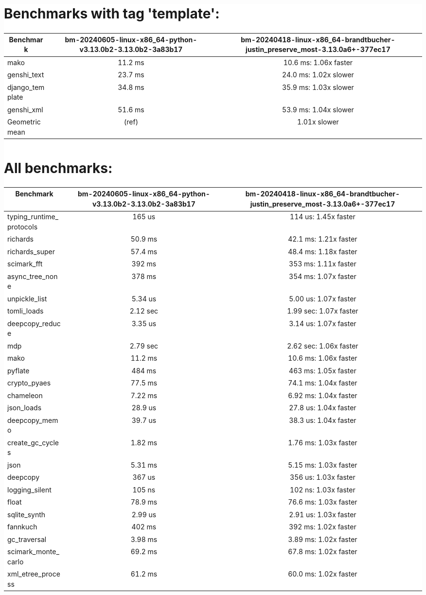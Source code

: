 Benchmarks with tag 'template':
===============================

| Benchmark       | bm-20240605-linux-x86_64-python-v3.13.0b2-3.13.0b2-3a83b17 | bm-20240418-linux-x86_64-brandtbucher-justin_preserve_most-3.13.0a6+-377ec17 |
|-----------------|:----------------------------------------------------------:|:----------------------------------------------------------------------------:|
| mako            | 11.2 ms                                                    | 10.6 ms: 1.06x faster                                                        |
| genshi_text     | 23.7 ms                                                    | 24.0 ms: 1.02x slower                                                        |
| django_template | 34.8 ms                                                    | 35.9 ms: 1.03x slower                                                        |
| genshi_xml      | 51.6 ms                                                    | 53.9 ms: 1.04x slower                                                        |
| Geometric mean  | (ref)                                                      | 1.01x slower                                                                 |

All benchmarks:
===============

| Benchmark                  | bm-20240605-linux-x86_64-python-v3.13.0b2-3.13.0b2-3a83b17 | bm-20240418-linux-x86_64-brandtbucher-justin_preserve_most-3.13.0a6+-377ec17 |
|----------------------------|:----------------------------------------------------------:|:----------------------------------------------------------------------------:|
| typing_runtime_protocols   | 165 us                                                     | 114 us: 1.45x faster                                                         |
| richards                   | 50.9 ms                                                    | 42.1 ms: 1.21x faster                                                        |
| richards_super             | 57.4 ms                                                    | 48.4 ms: 1.18x faster                                                        |
| scimark_fft                | 392 ms                                                     | 353 ms: 1.11x faster                                                         |
| async_tree_none            | 378 ms                                                     | 354 ms: 1.07x faster                                                         |
| unpickle_list              | 5.34 us                                                    | 5.00 us: 1.07x faster                                                        |
| tomli_loads                | 2.12 sec                                                   | 1.99 sec: 1.07x faster                                                       |
| deepcopy_reduce            | 3.35 us                                                    | 3.14 us: 1.07x faster                                                        |
| mdp                        | 2.79 sec                                                   | 2.62 sec: 1.06x faster                                                       |
| mako                       | 11.2 ms                                                    | 10.6 ms: 1.06x faster                                                        |
| pyflate                    | 484 ms                                                     | 463 ms: 1.05x faster                                                         |
| crypto_pyaes               | 77.5 ms                                                    | 74.1 ms: 1.04x faster                                                        |
| chameleon                  | 7.22 ms                                                    | 6.92 ms: 1.04x faster                                                        |
| json_loads                 | 28.9 us                                                    | 27.8 us: 1.04x faster                                                        |
| deepcopy_memo              | 39.7 us                                                    | 38.3 us: 1.04x faster                                                        |
| create_gc_cycles           | 1.82 ms                                                    | 1.76 ms: 1.03x faster                                                        |
| json                       | 5.31 ms                                                    | 5.15 ms: 1.03x faster                                                        |
| deepcopy                   | 367 us                                                     | 356 us: 1.03x faster                                                         |
| logging_silent             | 105 ns                                                     | 102 ns: 1.03x faster                                                         |
| float                      | 78.9 ms                                                    | 76.6 ms: 1.03x faster                                                        |
| sqlite_synth               | 2.99 us                                                    | 2.91 us: 1.03x faster                                                        |
| fannkuch                   | 402 ms                                                     | 392 ms: 1.02x faster                                                         |
| gc_traversal               | 3.98 ms                                                    | 3.89 ms: 1.02x faster                                                        |
| scimark_monte_carlo        | 69.2 ms                                                    | 67.8 ms: 1.02x faster                                                        |
| xml_etree_process          | 61.2 ms                                                    | 60.0 ms: 1.02x faster                                                        |